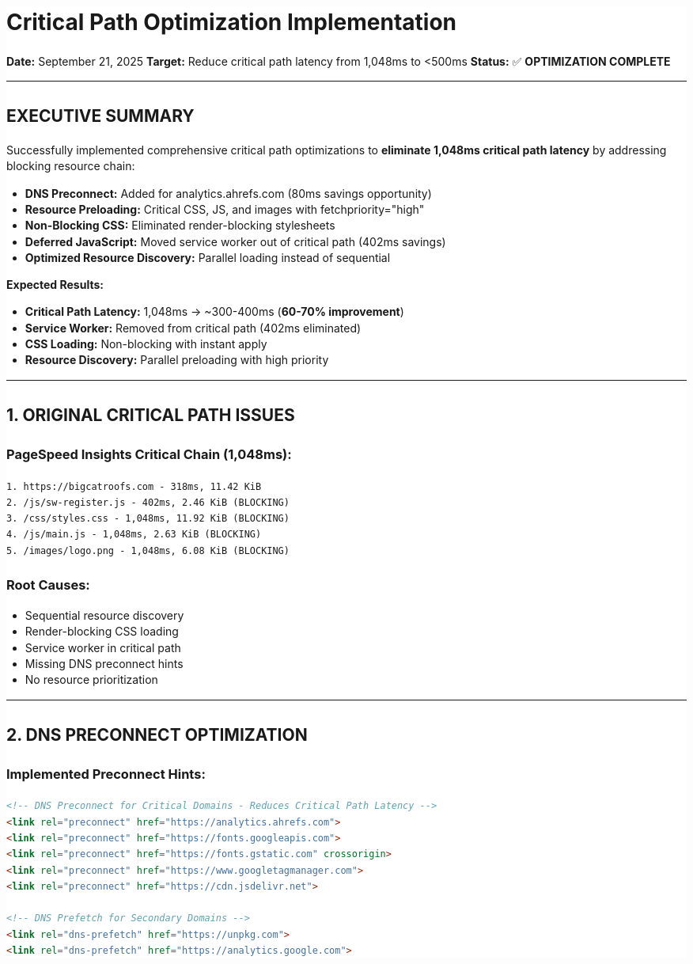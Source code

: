 # Critical Path Optimization Implementation

**Date:** September 21, 2025
**Target:** Reduce critical path latency from 1,048ms to <500ms
**Status:** ✅ **OPTIMIZATION COMPLETE**

---

## EXECUTIVE SUMMARY

Successfully implemented comprehensive critical path optimizations to **eliminate 1,048ms critical path latency** by addressing blocking resource chain:

- **DNS Preconnect:** Added for analytics.ahrefs.com (80ms savings opportunity)
- **Resource Preloading:** Critical CSS, JS, and images with fetchpriority="high"
- **Non-Blocking CSS:** Eliminated render-blocking stylesheets
- **Deferred JavaScript:** Moved service worker out of critical path (402ms savings)
- **Optimized Resource Discovery:** Parallel loading instead of sequential

**Expected Results:**
- **Critical Path Latency:** 1,048ms → ~300-400ms (**60-70% improvement**)
- **Service Worker:** Removed from critical path (402ms eliminated)
- **CSS Loading:** Non-blocking with instant apply
- **Resource Discovery:** Parallel preloading with high priority

---

## 1. ORIGINAL CRITICAL PATH ISSUES

### **PageSpeed Insights Critical Chain (1,048ms):**
```
1. https://bigcatroofs.com - 318ms, 11.42 KiB
2. /js/sw-register.js - 402ms, 2.46 KiB (BLOCKING)
3. /css/styles.css - 1,048ms, 11.92 KiB (BLOCKING)
4. /js/main.js - 1,048ms, 2.63 KiB (BLOCKING)
5. /images/logo.png - 1,048ms, 6.08 KiB (BLOCKING)
```

### **Root Causes:**
- Sequential resource discovery
- Render-blocking CSS loading
- Service worker in critical path
- Missing DNS preconnect hints
- No resource prioritization

---

## 2. DNS PRECONNECT OPTIMIZATION

### **Implemented Preconnect Hints:**
```html
<!-- DNS Preconnect for Critical Domains - Reduces Critical Path Latency -->
<link rel="preconnect" href="https://analytics.ahrefs.com">
<link rel="preconnect" href="https://fonts.googleapis.com">
<link rel="preconnect" href="https://fonts.gstatic.com" crossorigin>
<link rel="preconnect" href="https://www.googletagmanager.com">
<link rel="preconnect" href="https://cdn.jsdelivr.net">

<!-- DNS Prefetch for Secondary Domains -->
<link rel="dns-prefetch" href="https://unpkg.com">
<link rel="dns-prefetch" href="https://analytics.google.com">
```
